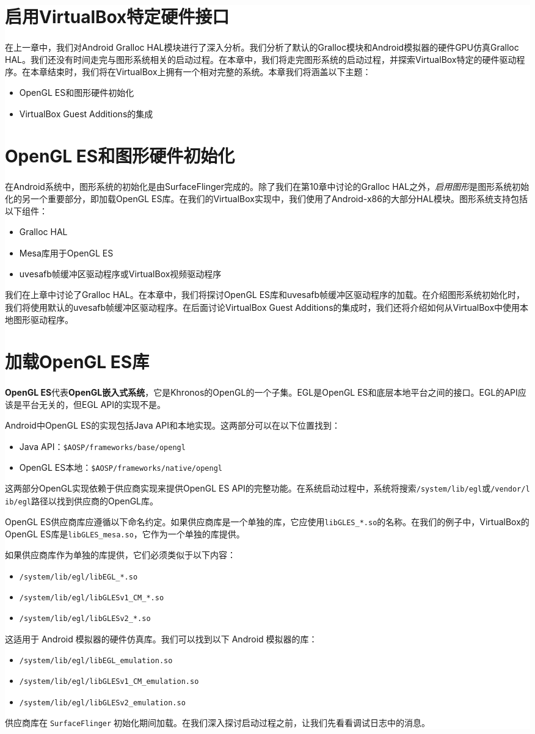 # 启用VirtualBox特定硬件接口

在上一章中，我们对Android Gralloc HAL模块进行了深入分析。我们分析了默认的Gralloc模块和Android模拟器的硬件GPU仿真Gralloc HAL。我们还没有时间走完与图形系统相关的启动过程。在本章中，我们将走完图形系统的启动过程，并探索VirtualBox特定的硬件驱动程序。在本章结束时，我们将在VirtualBox上拥有一个相对完整的系统。本章我们将涵盖以下主题：

+   OpenGL ES和图形硬件初始化

+   VirtualBox Guest Additions的集成

# OpenGL ES和图形硬件初始化

在Android系统中，图形系统的初始化是由SurfaceFlinger完成的。除了我们在第10章中讨论的Gralloc HAL之外，*启用图形*是图形系统初始化的另一个重要部分，即加载OpenGL ES库。在我们的VirtualBox实现中，我们使用了Android-x86的大部分HAL模块。图形系统支持包括以下组件：

+   Gralloc HAL

+   Mesa库用于OpenGL ES

+   uvesafb帧缓冲区驱动程序或VirtualBox视频驱动程序

我们在上章中讨论了Gralloc HAL。在本章中，我们将探讨OpenGL ES库和uvesafb帧缓冲区驱动程序的加载。在介绍图形系统初始化时，我们将使用默认的uvesafb帧缓冲区驱动程序。在后面讨论VirtualBox Guest Additions的集成时，我们还将介绍如何从VirtualBox中使用本地图形驱动程序。

# 加载OpenGL ES库

**OpenGL ES**代表**OpenGL嵌入式系统**，它是Khronos的OpenGL的一个子集。EGL是OpenGL ES和底层本地平台之间的接口。EGL的API应该是平台无关的，但EGL API的实现不是。

Android中OpenGL ES的实现包括Java API和本地实现。这两部分可以在以下位置找到：

+   Java API：`$AOSP/frameworks/base/opengl`

+   OpenGL ES本地：`$AOSP/frameworks/native/opengl`

这两部分OpenGL实现依赖于供应商实现来提供OpenGL ES API的完整功能。在系统启动过程中，系统将搜索`/system/lib/egl`或`/vendor/lib/egl`路径以找到供应商的OpenGL库。

OpenGL ES供应商库应遵循以下命名约定。如果供应商库是一个单独的库，它应使用`libGLES_*.so`的名称。在我们的例子中，VirtualBox的OpenGL ES库是`libGLES_mesa.so`，它作为一个单独的库提供。

如果供应商库作为单独的库提供，它们必须类似于以下内容：

+   `/system/lib/egl/libEGL_*.so`

+   `/system/lib/egl/libGLESv1_CM_*.so`

+   `/system/lib/egl/libGLESv2_*.so`

这适用于 Android 模拟器的硬件仿真库。我们可以找到以下 Android 模拟器的库：

+   `/system/lib/egl/libEGL_emulation.so`

+   `/system/lib/egl/libGLESv1_CM_emulation.so`

+   `/system/lib/egl/libGLESv2_emulation.so`

供应商库在 `SurfaceFlinger` 初始化期间加载。在我们深入探讨启动过程之前，让我们先看看调试日志中的消息。
